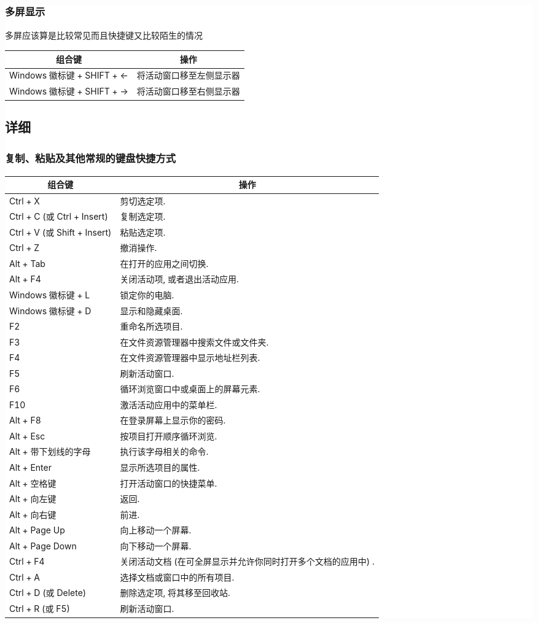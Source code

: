 ### 多屏显示

多屏应该算是比较常见而且快捷键又比较陌生的情况

| 组合键                     | 操作                     |
| -------------------------- | ------------------------ |
| Windows 徽标键 + SHIFT + ← | 将活动窗口移至左侧显示器 |
| Windows 徽标键 + SHIFT + → | 将活动窗口移至右侧显示器 |



## 详细

### 复制、粘贴及其他常规的键盘快捷方式

| 组合键                                | 操作                                                                                                                                              |
| ------------------------------------- | ------------------------------------------------------------------------------------------------------------------------------------------------- |
| Ctrl + X                              | 剪切选定项.                                                                                                                                       |
| Ctrl + C (或 Ctrl + Insert)           | 复制选定项.                                                                                                                                       |
| Ctrl + V (或 Shift + Insert)          | 粘贴选定项.                                                                                                                                       |
| Ctrl + Z                              | 撤消操作.                                                                                                                                         |
| Alt + Tab                             | 在打开的应用之间切换.                                                                                                                             |
| Alt + F4                              | 关闭活动项, 或者退出活动应用.                                                                                                                     |
| Windows 徽标键 + L                    | 锁定你的电脑.                                                                                                                                     |
| Windows 徽标键 + D                    | 显示和隐藏桌面.                                                                                                                                   |
| F2                                    | 重命名所选项目.                                                                                                                                   |
| F3                                    | 在文件资源管理器中搜索文件或文件夹.                                                                                                               |
| F4                                    | 在文件资源管理器中显示地址栏列表.                                                                                                                 |
| F5                                    | 刷新活动窗口.                                                                                                                                     |
| F6                                    | 循环浏览窗口中或桌面上的屏幕元素.                                                                                                                 |
| F10                                   | 激活活动应用中的菜单栏.                                                                                                                           |
| Alt + F8                              | 在登录屏幕上显示你的密码.                                                                                                                         |
| Alt + Esc                             | 按项目打开顺序循环浏览.                                                                                                                           |
| Alt + 带下划线的字母                  | 执行该字母相关的命令.                                                                                                                             |
| Alt + Enter                           | 显示所选项目的属性.                                                                                                                               |
| Alt + 空格键                          | 打开活动窗口的快捷菜单.                                                                                                                           |
| Alt + 向左键                          | 返回.                                                                                                                                             |
| Alt + 向右键                          | 前进.                                                                                                                                             |
| Alt + Page Up                         | 向上移动一个屏幕.                                                                                                                                 |
| Alt + Page Down                       | 向下移动一个屏幕.                                                                                                                                 |
| Ctrl + F4                             | 关闭活动文档 (在可全屏显示并允许你同时打开多个文档的应用中) .                                                                                     |
| Ctrl + A                              | 选择文档或窗口中的所有项目.                                                                                                                       |
| Ctrl + D (或 Delete)                  | 删除选定项, 将其移至回收站.                                                                                                                       |
| Ctrl + R (或 F5)                      | 刷新活动窗口.                                                                                                                                     |